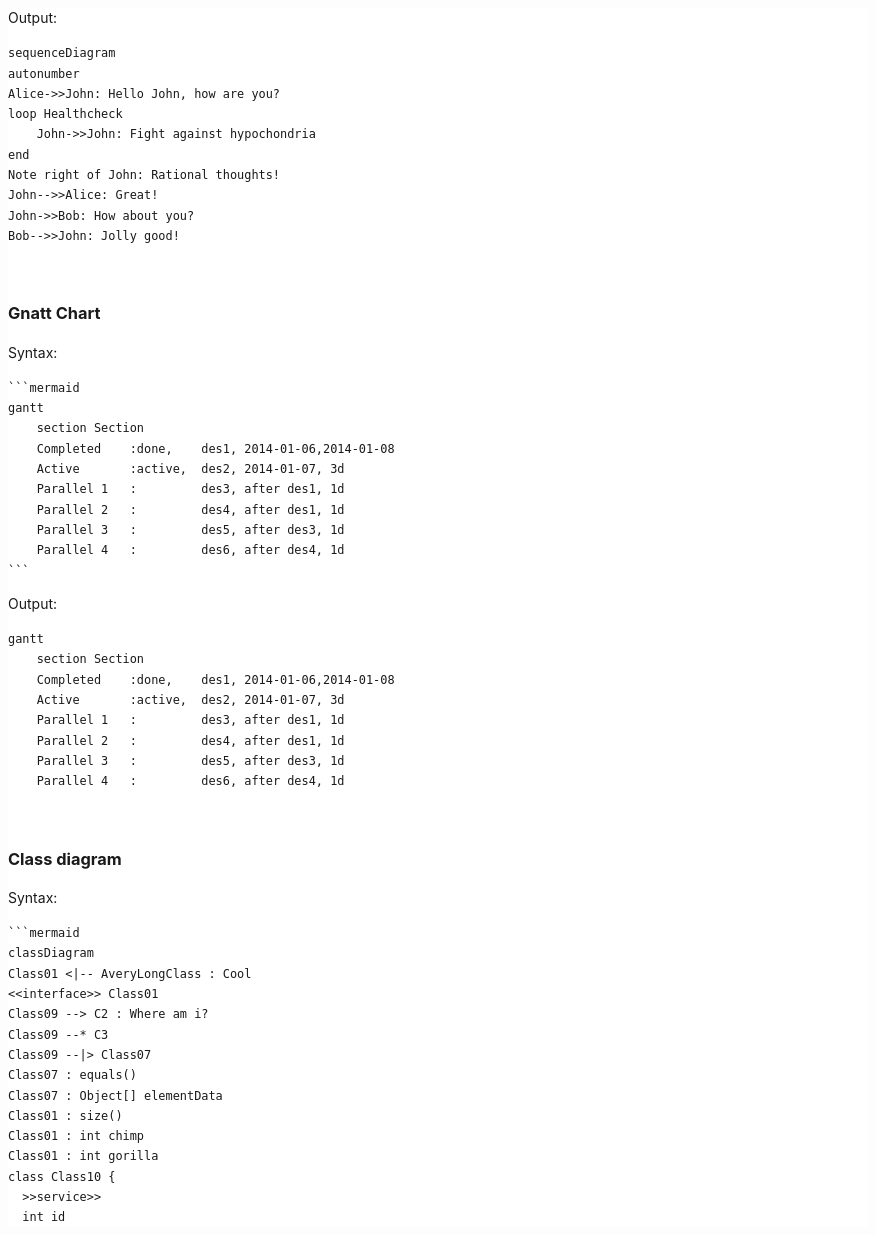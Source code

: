 Output:

```mermaid
sequenceDiagram
autonumber
Alice->>John: Hello John, how are you?
loop Healthcheck
    John->>John: Fight against hypochondria
end
Note right of John: Rational thoughts!
John-->>Alice: Great!
John->>Bob: How about you?
Bob-->>John: Jolly good!
```

<br />

### Gnatt Chart

Syntax:

````plaintext
```mermaid
gantt
    section Section
    Completed    :done,    des1, 2014-01-06,2014-01-08
    Active       :active,  des2, 2014-01-07, 3d
    Parallel 1   :         des3, after des1, 1d
    Parallel 2   :         des4, after des1, 1d
    Parallel 3   :         des5, after des3, 1d
    Parallel 4   :         des6, after des4, 1d
```
````

Output:

```mermaid
gantt
    section Section
    Completed    :done,    des1, 2014-01-06,2014-01-08
    Active       :active,  des2, 2014-01-07, 3d
    Parallel 1   :         des3, after des1, 1d
    Parallel 2   :         des4, after des1, 1d
    Parallel 3   :         des5, after des3, 1d
    Parallel 4   :         des6, after des4, 1d
```

<br />

### Class diagram

Syntax:

````plaintext
```mermaid
classDiagram
Class01 <|-- AveryLongClass : Cool
<<interface>> Class01
Class09 --> C2 : Where am i?
Class09 --* C3
Class09 --|> Class07
Class07 : equals()
Class07 : Object[] elementData
Class01 : size()
Class01 : int chimp
Class01 : int gorilla
class Class10 {
  >>service>>
  int id
````